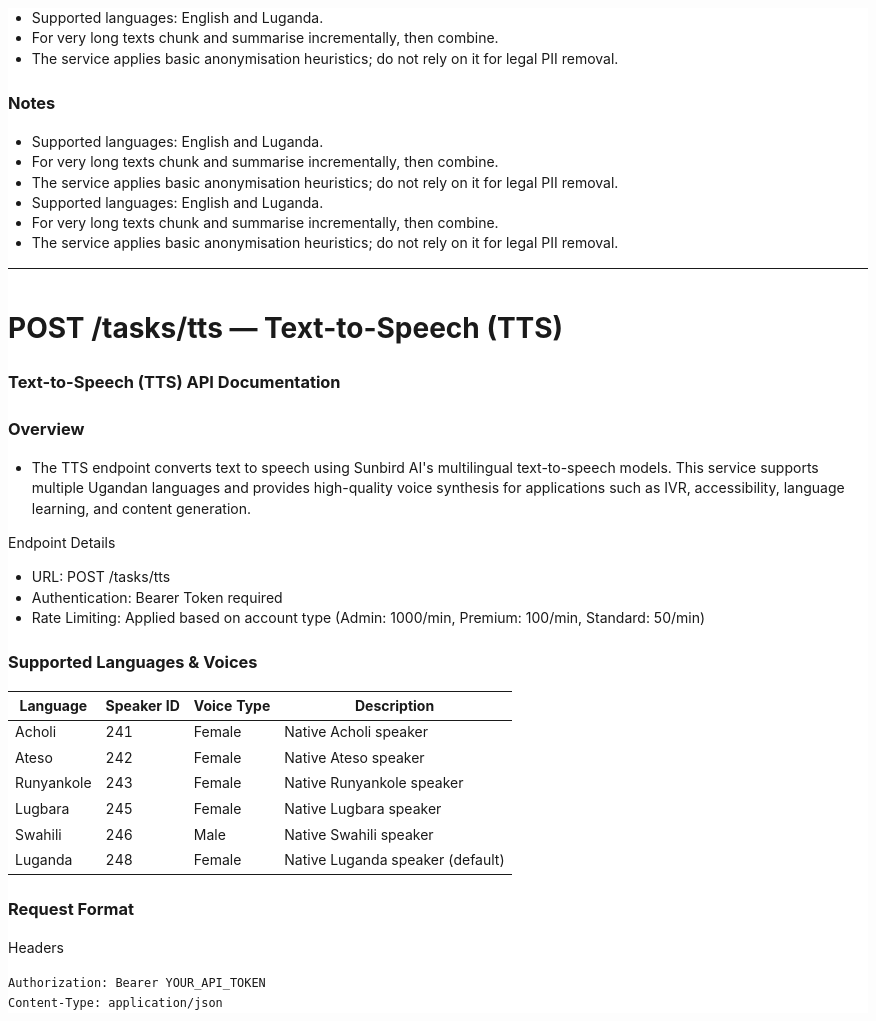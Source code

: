 - Supported languages: English and Luganda.
- For very long texts chunk and summarise incrementally, then combine.
- The service applies basic anonymisation heuristics; do not rely on it for legal PII removal.
### Notes
- Supported languages: English and Luganda.
- For very long texts chunk and summarise incrementally, then combine.
- The service applies basic anonymisation heuristics; do not rely on it for legal PII removal.
- Supported languages: English and Luganda.
- For very long texts chunk and summarise incrementally, then combine.
- The service applies basic anonymisation heuristics; do not rely on it for legal PII removal.

---

<a name="tts"></a>
# POST /tasks/tts — Text-to-Speech (TTS)

### Text-to-Speech (TTS) API Documentation

### Overview
- The TTS endpoint converts text to speech using Sunbird AI's multilingual text-to-speech models. This service supports multiple Ugandan languages and provides high-quality voice synthesis for applications such as IVR, accessibility, language learning, and content generation.

Endpoint Details
- URL: POST /tasks/tts
- Authentication: Bearer Token required
- Rate Limiting: Applied based on account type (Admin: 1000/min, Premium: 100/min, Standard: 50/min)

### Supported Languages & Voices

| Language    | Speaker ID | Voice Type | Description                       |
|-------------|------------|------------|-----------------------------------|
| Acholi      | 241        | Female     | Native Acholi speaker             |
| Ateso       | 242        | Female     | Native Ateso speaker              |
| Runyankole  | 243        | Female     | Native Runyankole speaker         |
| Lugbara     | 245        | Female     | Native Lugbara speaker            |
| Swahili     | 246        | Male       | Native Swahili speaker            |
| Luganda     | 248        | Female     | Native Luganda speaker (default)  |

### Request Format

Headers

```
Authorization: Bearer YOUR_API_TOKEN
Content-Type: application/json
```
